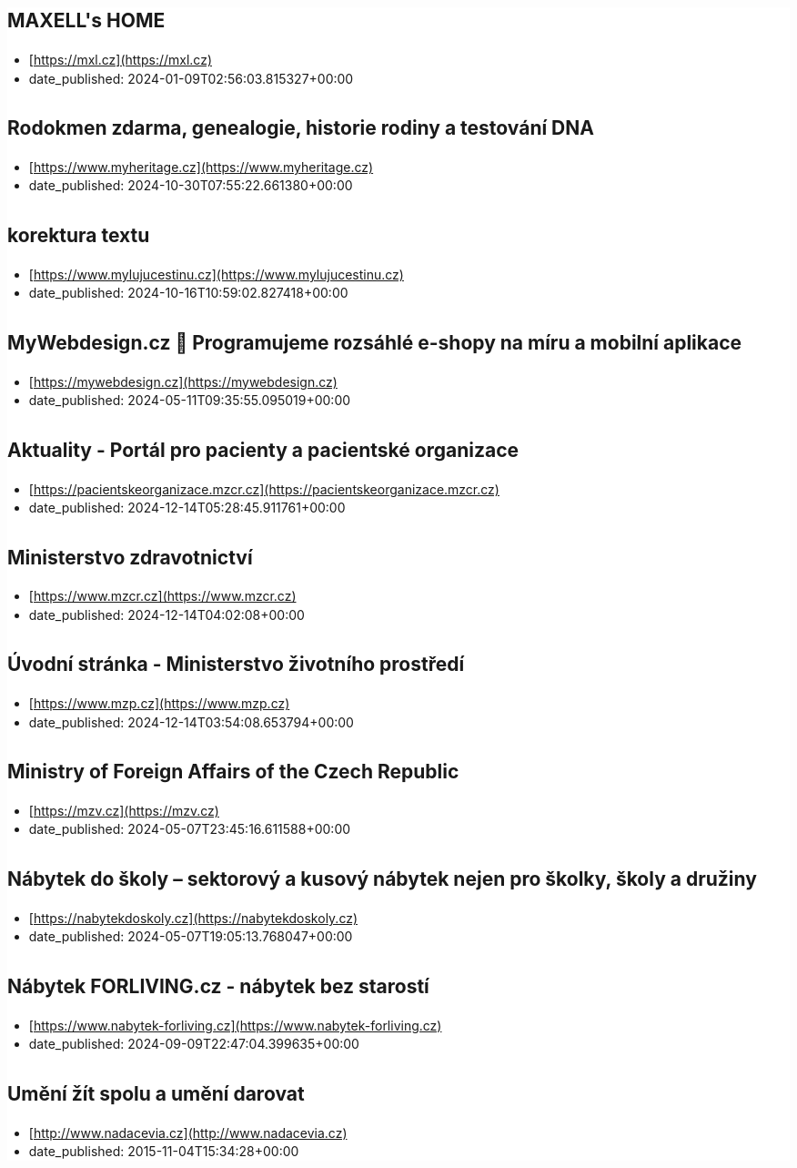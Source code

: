  ## MAXELL's HOME
 - [https://mxl.cz](https://mxl.cz)
 - date_published: 2024-01-09T02:56:03.815327+00:00

 ## Rodokmen zdarma, genealogie, historie rodiny a testování DNA
 - [https://www.myheritage.cz](https://www.myheritage.cz)
 - date_published: 2024-10-30T07:55:22.661380+00:00

 ## korektura textu
 - [https://www.mylujucestinu.cz](https://www.mylujucestinu.cz)
 - date_published: 2024-10-16T10:59:02.827418+00:00

 ## MyWebdesign.cz 💙 Programujeme rozsáhlé e-shopy na míru a mobilní aplikace
 - [https://mywebdesign.cz](https://mywebdesign.cz)
 - date_published: 2024-05-11T09:35:55.095019+00:00

 ## Aktuality - Portál pro pacienty a pacientské organizace
 - [https://pacientskeorganizace.mzcr.cz](https://pacientskeorganizace.mzcr.cz)
 - date_published: 2024-12-14T05:28:45.911761+00:00

 ## Ministerstvo zdravotnictví
 - [https://www.mzcr.cz](https://www.mzcr.cz)
 - date_published: 2024-12-14T04:02:08+00:00

 ## Úvodní stránka - Ministerstvo životního prostředí
 - [https://www.mzp.cz](https://www.mzp.cz)
 - date_published: 2024-12-14T03:54:08.653794+00:00

 ## Ministry of Foreign Affairs of the Czech Republic
 - [https://mzv.cz](https://mzv.cz)
 - date_published: 2024-05-07T23:45:16.611588+00:00

 ## Nábytek do školy – sektorový a kusový nábytek nejen pro školky, školy a družiny
 - [https://nabytekdoskoly.cz](https://nabytekdoskoly.cz)
 - date_published: 2024-05-07T19:05:13.768047+00:00

 ## Nábytek FORLIVING.cz - nábytek bez starostí
 - [https://www.nabytek-forliving.cz](https://www.nabytek-forliving.cz)
 - date_published: 2024-09-09T22:47:04.399635+00:00

 ## Umění žít spolu a umění darovat
 - [http://www.nadacevia.cz](http://www.nadacevia.cz)
 - date_published: 2015-11-04T15:34:28+00:00
